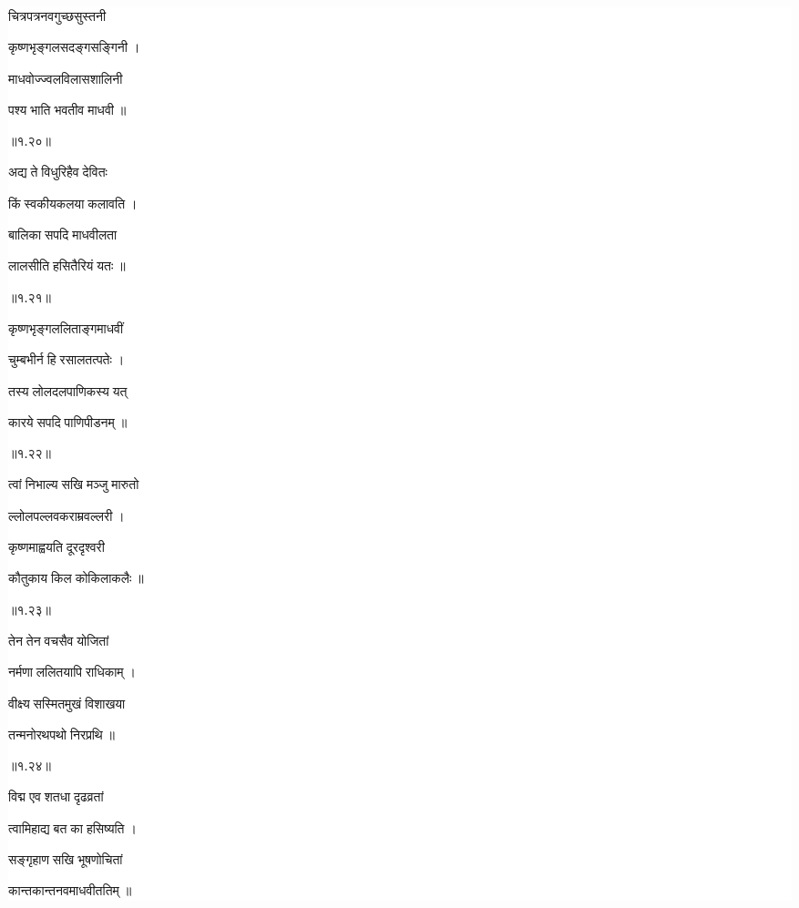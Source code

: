 
चित्रपत्रनवगुच्छसुस्तनी

कृष्णभृङ्गलसदङ्गसङ्गिनी ।

माधवोज्ज्वलविलासशालिनी

पश्य भाति भवतीव माधवी ॥

॥१.२०॥



अद्य ते विधुरिहैव देवितः

किं स्वकीयकलया कलावति ।

बालिका सपदि माधवीलता

लालसीति हसितैरियं यतः ॥

॥१.२१॥



कृष्णभृङ्गललिताङ्गमाधवीं

चुम्बभीर्न हि रसालतत्पतेः ।

तस्य लोलदलपाणिकस्य यत्

कारये सपदि पाणिपीडनम् ॥

॥१.२२॥



त्वां निभाल्य सखि मञ्जु मारुतो

ल्लोलपल्लवकराम्रवल्लरी ।

कृष्णमाह्वयति दूरदृश्वरी

कौतुकाय किल कोकिलाकलैः ॥

॥१.२३॥



तेन तेन वचसैव योजितां

नर्मणा ललितयापि राधिकाम् ।

वीक्ष्य सस्मितमुखं विशाखया

तन्मनोरथपथो निरप्रथि ॥

॥१.२४॥



विद्म एव शतधा दृढव्रतां

त्वामिहाद्य बत का हसिष्यति ।

सङ्गृहाण सखि भूषणोचितां

कान्तकान्तनवमाधवीततिम् ॥
